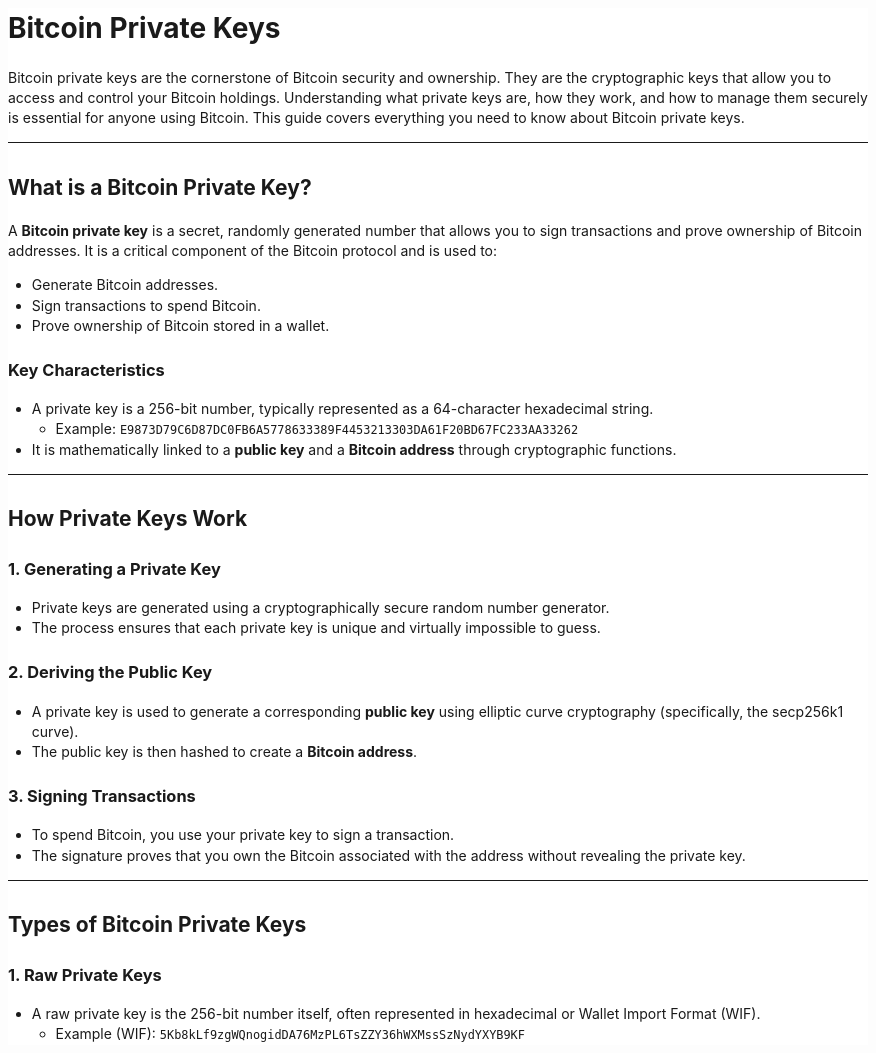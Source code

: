 # **Bitcoin Private Keys**

Bitcoin private keys are the cornerstone of Bitcoin security and ownership. They are the cryptographic keys that allow you to access and control your Bitcoin holdings. Understanding what private keys are, how they work, and how to manage them securely is essential for anyone using Bitcoin. This guide covers everything you need to know about Bitcoin private keys.

---

## **What is a Bitcoin Private Key?**

A **Bitcoin private key** is a secret, randomly generated number that allows you to sign transactions and prove ownership of Bitcoin addresses. It is a critical component of the Bitcoin protocol and is used to:

- Generate Bitcoin addresses.
- Sign transactions to spend Bitcoin.
- Prove ownership of Bitcoin stored in a wallet.

### **Key Characteristics**
- A private key is a 256-bit number, typically represented as a 64-character hexadecimal string.
  - Example: `E9873D79C6D87DC0FB6A5778633389F4453213303DA61F20BD67FC233AA33262`
- It is mathematically linked to a **public key** and a **Bitcoin address** through cryptographic functions.

---

## **How Private Keys Work**

### **1. Generating a Private Key**
- Private keys are generated using a cryptographically secure random number generator.
- The process ensures that each private key is unique and virtually impossible to guess.

### **2. Deriving the Public Key**
- A private key is used to generate a corresponding **public key** using elliptic curve cryptography (specifically, the secp256k1 curve).
- The public key is then hashed to create a **Bitcoin address**.

### **3. Signing Transactions**
- To spend Bitcoin, you use your private key to sign a transaction.
- The signature proves that you own the Bitcoin associated with the address without revealing the private key.

---

## **Types of Bitcoin Private Keys**

### **1. Raw Private Keys**
- A raw private key is the 256-bit number itself, often represented in hexadecimal or Wallet Import Format (WIF).
  - Example (WIF): `5Kb8kLf9zgWQnogidDA76MzPL6TsZZY36hWXMssSzNydYXYB9KF`
